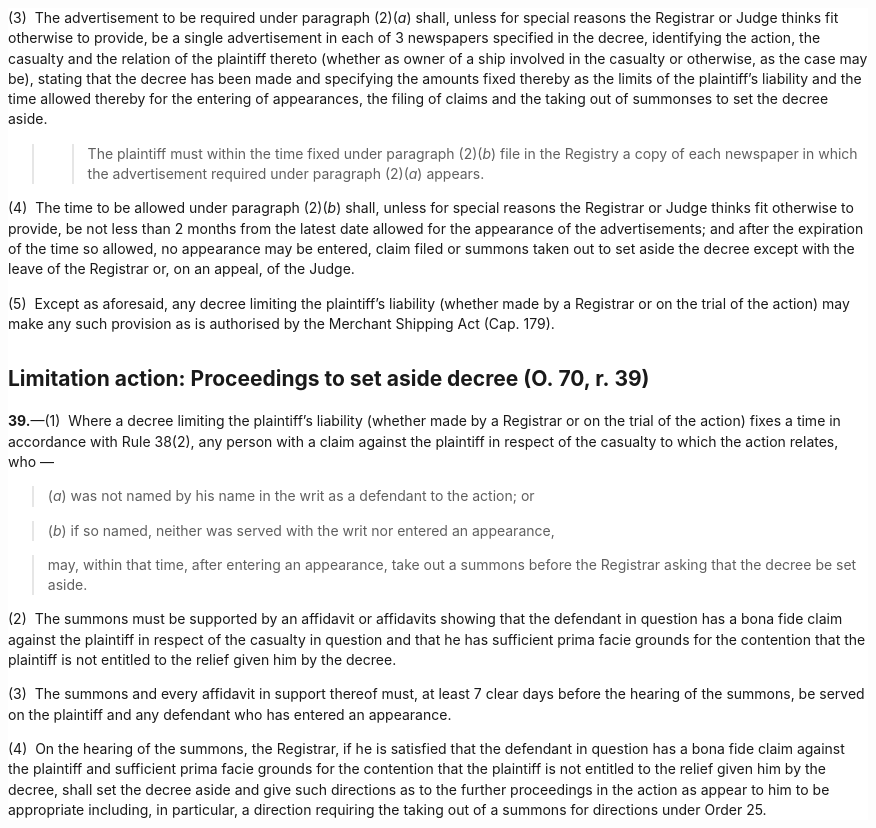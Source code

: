 
(3)  The advertisement to be required under paragraph (2)(_a_) shall, unless for special reasons the Registrar or Judge thinks fit otherwise to provide, be a single advertisement in each of 3 newspapers specified in the decree, identifying the action, the casualty and the relation of the plaintiff thereto (whether as owner of a ship involved in the casualty or otherwise, as the case may be), stating that the decree has been made and specifying the amounts fixed thereby as the limits of the plaintiff’s liability and the time allowed thereby for the entering of appearances, the filing of claims and the taking out of summonses to set the decree aside.

>

>>The plaintiff must within the time fixed under paragraph (2)(_b_) file in the Registry a copy of each newspaper in which the advertisement required under paragraph (2)(_a_) appears.



(4)  The time to be allowed under paragraph (2)(_b_) shall, unless for special reasons the Registrar or Judge thinks fit otherwise to provide, be not less than 2 months from the latest date allowed for the appearance of the advertisements; and after the expiration of the time so allowed, no appearance may be entered, claim filed or summons taken out to set aside the decree except with the leave of the Registrar or, on an appeal, of the Judge.



(5)  Except as aforesaid, any decree limiting the plaintiff’s liability (whether made by a Registrar or on the trial of the action) may make any such provision as is authorised by the Merchant Shipping Act (Cap. 179).

## Limitation action: Proceedings to set aside decree (O. 70, r. 39)

**39.**—(1)  Where a decree limiting the plaintiff’s liability (whether made by a Registrar or on the trial of the action) fixes a time in accordance with Rule 38(2), any person with a claim against the plaintiff in respect of the casualty to which the action relates, who —

>(_a_) was not named by his name in the writ as a defendant to the action; or

>(_b_) if so named, neither was served with the writ nor entered an appearance,

>may, within that time, after entering an appearance, take out a summons before the Registrar asking that the decree be set aside.



(2)  The summons must be supported by an affidavit or affidavits showing that the defendant in question has a bona fide claim against the plaintiff in respect of the casualty in question and that he has sufficient prima facie grounds for the contention that the plaintiff is not entitled to the relief given him by the decree.



(3)  The summons and every affidavit in support thereof must, at least 7 clear days before the hearing of the summons, be served on the plaintiff and any defendant who has entered an appearance.



(4)  On the hearing of the summons, the Registrar, if he is satisfied that the defendant in question has a bona fide claim against the plaintiff and sufficient prima facie grounds for the contention that the plaintiff is not entitled to the relief given him by the decree, shall set the decree aside and give such directions as to the further proceedings in the action as appear to him to be appropriate including, in particular, a direction requiring the taking out of a summons for directions under Order 25.

